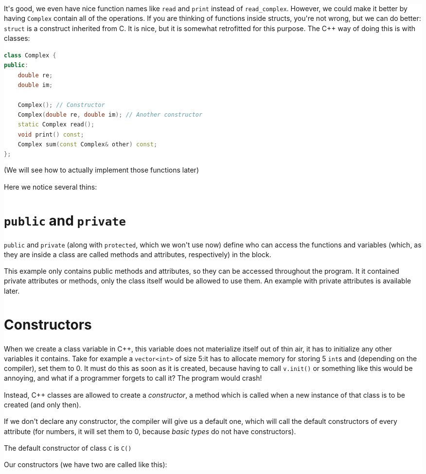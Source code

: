 It's good, we even have nice function names like `read` and `print` instead
of `read_complex`. However, we could make it better by having `Complex` contain
all of the operations. If you are thinking of functions inside structs, you're
not wrong, but we can do better: `struct` is a construct inherited from C. It is
nice, but it is somewhat retrofitted for this purpose. The C++ way of doing this
is with classes:

```c++
class Complex {
public:
    double re;
    double im;

    Complex(); // Constructor
    Complex(double re, double im); // Another constructor
    static Complex read();
    void print() const;
    Complex sum(const Complex& other) const;
};
```

(We will see how to actually implement those functions later)

Here we notice several thins:

# `public` and `private`
`public` and `private` (along with `protected`, which we won't use now) define
who can access the functions and variables (which, as they are inside a class
are called methods and attributes, respectively) in the block.

This example only contains public methods and attributes, so they can be accessed
throughout the program. It it contained private attributes or methods, only the
class itself would be allowed to use them. An example with private attributes
is available later.

# Constructors
When we create a class variable in C++, this variable does not materialize itself out
of thin air, it has to initialize any other variables it contains. Take for
example a `vector<int>` of size 5:it has to allocate memory for storing 5 `int`s
and (depending on the compiler), set them to 0. It must do this as soon as it is
created, because having to call `v.init()` or something like this would be
annoying, and what if a programmer forgets to call it? The program would crash!

Instead, C++ classes are allowed to create a _constructor_, a method
which is called when a new instance of that class is to be created (and only then).

If we don't declare any constructor, the compiler will give us a default one,
which will call the default constructors of every attribute (for numbers, it
will set them to 0, because _basic types_ do not have constructors).

The default constructor of class `C` is `C()`

Our constructors (we have two are called like this):

